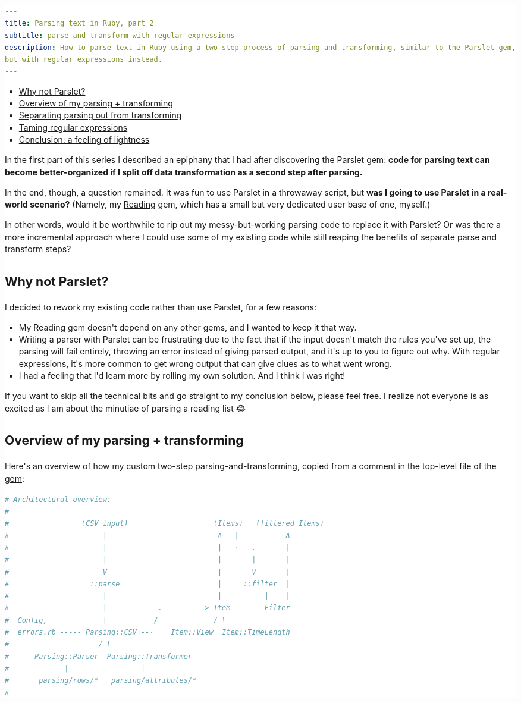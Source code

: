 ```yaml
---
title: Parsing text in Ruby, part 2
subtitle: parse and transform with regular expressions
description: How to parse text in Ruby using a two-step process of parsing and transforming, similar to the Parslet gem, but with regular expressions instead.
---
```


- [Why not Parslet?](#why-not-parslet)
- [Overview of my parsing + transforming](#overview-of-my-parsing--transforming)
- [Separating parsing out from transforming](#separating-parsing-out-from-transforming)
- [Taming regular expressions](#taming-regular-expressions)
- [Conclusion: a feeling of lightness](#conclusion-a-feeling-of-lightness)


In [the first part of this series](/posts/2023/ruby-parslet-parsing-and-transformation) I described an epiphany that I had after discovering the [Parslet](https://kschiess.github.io/parslet) gem: **code for parsing text can become better-organized if I split off data transformation as a second step after parsing.**

In the end, though, a question remained. It was fun to use Parslet in a throwaway script, but **was I going to use Parslet in a real-world scenario?** (Namely, my [Reading](https://github.com/fpsvogel/reading) gem, which has a small but very dedicated user base of one, myself.)

In other words, would it be worthwhile to rip out my messy-but-working parsing code to replace it with Parslet? Or was there a more incremental approach where I could use some of my existing code while still reaping the benefits of separate parse and transform steps?

## Why not Parslet?

I decided to rework my existing code rather than use Parslet, for a few reasons:

- My Reading gem doesn't depend on any other gems, and I wanted to keep it that way.
- Writing a parser with Parslet can be frustrating due to the fact that if the input doesn't match the rules you've set up, the parsing will fail entirely, throwing an error instead of giving parsed output, and it's up to you to figure out why. With regular expressions, it's more common to get wrong output that can give clues as to what went wrong.
- I had a feeling that I'd learn more by rolling my own solution. And I think I was right!

If you want to skip all the technical bits and go straight to [my conclusion below](#conclusion-a-feeling-of-lightness), please feel free. I realize not everyone is as excited as I am about the minutiae of parsing a reading list 😂

## Overview of my parsing + transforming

Here's an overview of how my custom two-step parsing-and-transforming, copied from a comment [in the top-level file of the gem](https://github.com/fpsvogel/reading/blob/main/lib/reading.rb):

```ruby
# Architectural overview:
#
#                 (CSV input)                    (Items)   (filtered Items)
#                      |                          Λ   |           Λ
#                      |                          |   ·---.       |
#                      |                          |       |       |
#                      V                          |       V       |
#                   ::parse                       |     ::filter  |
#                      |                          |          |    |
#                      |            .----------> Item        Filter
#  Config,             |           /             / \
#  errors.rb ----- Parsing::CSV --·    Item::View  Item::TimeLength
#                     / \
#      Parsing::Parser  Parsing::Transformer
#             |                 |
#       parsing/rows/*   parsing/attributes/*
#
```